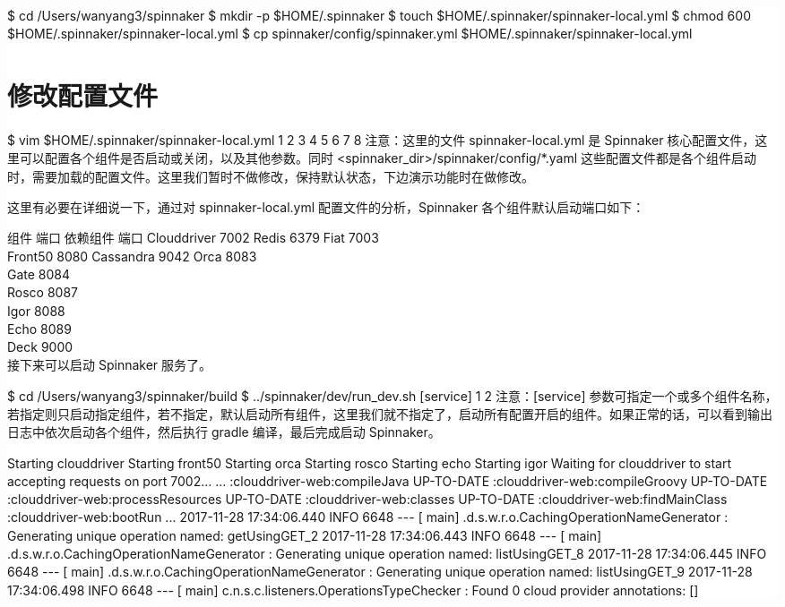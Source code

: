 $ cd /Users/wanyang3/spinnaker
$ mkdir -p $HOME/.spinnaker
$ touch $HOME/.spinnaker/spinnaker-local.yml
$ chmod 600 $HOME/.spinnaker/spinnaker-local.yml
$ cp spinnaker/config/spinnaker.yml $HOME/.spinnaker/spinnaker-local.yml

# 修改配置文件
$ vim $HOME/.spinnaker/spinnaker-local.yml
1
2
3
4
5
6
7
8
注意：这里的文件 spinnaker-local.yml 是 Spinnaker 核心配置文件，这里可以配置各个组件是否启动或关闭，以及其他参数。同时 <spinnaker_dir>/spinnaker/config/*.yaml 这些配置文件都是各个组件启动时，需要加载的配置文件。这里我们暂时不做修改，保持默认状态，下边演示功能时在做修改。

这里有必要在详细说一下，通过对 spinnaker-local.yml 配置文件的分析，Spinnaker 各个组件默认启动端口如下：

组件	端口	依赖组件	端口
Clouddriver	7002	Redis	6379
Fiat	7003		
Front50	8080	Cassandra	9042
Orca	8083		
Gate	8084		
Rosco	8087		
Igor	8088		
Echo	8089		
Deck	9000		
接下来可以启动 Spinnaker 服务了。

$ cd  /Users/wanyang3/spinnaker/build
$ ../spinnaker/dev/run_dev.sh [service]
1
2
注意：[service] 参数可指定一个或多个组件名称，若指定则只启动指定组件，若不指定，默认启动所有组件，这里我们就不指定了，启动所有配置开启的组件。如果正常的话，可以看到输出日志中依次启动各个组件，然后执行 gradle 编译，最后完成启动 Spinnaker。

Starting clouddriver
Starting front50
Starting orca
Starting rosco
Starting echo
Starting igor
Waiting for clouddriver to start accepting requests on port 7002...
...
:clouddriver-web:compileJava UP-TO-DATE
:clouddriver-web:compileGroovy UP-TO-DATE
:clouddriver-web:processResources UP-TO-DATE
:clouddriver-web:classes UP-TO-DATE
:clouddriver-web:findMainClass
:clouddriver-web:bootRun
...
2017-11-28 17:34:06.440  INFO 6648 --- [           main] .d.s.w.r.o.CachingOperationNameGenerator : Generating unique operation named: getUsingGET_2
2017-11-28 17:34:06.443  INFO 6648 --- [           main] .d.s.w.r.o.CachingOperationNameGenerator : Generating unique operation named: listUsingGET_8
2017-11-28 17:34:06.445  INFO 6648 --- [           main] .d.s.w.r.o.CachingOperationNameGenerator : Generating unique operation named: listUsingGET_9
2017-11-28 17:34:06.498  INFO 6648 --- [           main] c.n.s.c.listeners.OperationsTypeChecker  : Found 0 cloud provider annotations: []